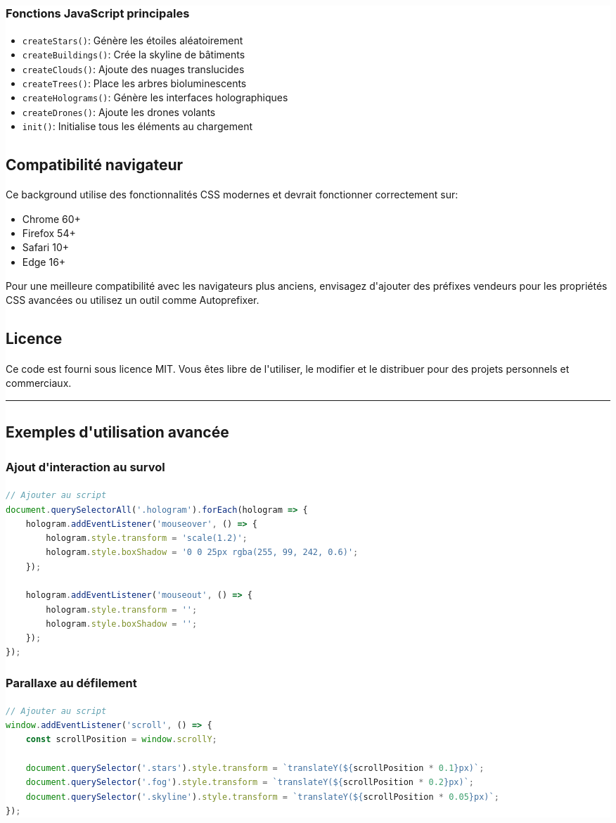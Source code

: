 ### Fonctions JavaScript principales

- `createStars()`: Génère les étoiles aléatoirement
- `createBuildings()`: Crée la skyline de bâtiments
- `createClouds()`: Ajoute des nuages translucides
- `createTrees()`: Place les arbres bioluminescents
- `createHolograms()`: Génère les interfaces holographiques
- `createDrones()`: Ajoute les drones volants
- `init()`: Initialise tous les éléments au chargement

## Compatibilité navigateur

Ce background utilise des fonctionnalités CSS modernes et devrait fonctionner correctement sur:

- Chrome 60+
- Firefox 54+
- Safari 10+
- Edge 16+

Pour une meilleure compatibilité avec les navigateurs plus anciens, envisagez d'ajouter des préfixes vendeurs pour les propriétés CSS avancées ou utilisez un outil comme Autoprefixer.

## Licence

Ce code est fourni sous licence MIT. Vous êtes libre de l'utiliser, le modifier et le distribuer pour des projets personnels et commerciaux.

---

## Exemples d'utilisation avancée

### Ajout d'interaction au survol

```javascript
// Ajouter au script
document.querySelectorAll('.hologram').forEach(hologram => {
    hologram.addEventListener('mouseover', () => {
        hologram.style.transform = 'scale(1.2)';
        hologram.style.boxShadow = '0 0 25px rgba(255, 99, 242, 0.6)';
    });
    
    hologram.addEventListener('mouseout', () => {
        hologram.style.transform = '';
        hologram.style.boxShadow = '';
    });
});
```

### Parallaxe au défilement

```javascript
// Ajouter au script
window.addEventListener('scroll', () => {
    const scrollPosition = window.scrollY;
    
    document.querySelector('.stars').style.transform = `translateY(${scrollPosition * 0.1}px)`;
    document.querySelector('.fog').style.transform = `translateY(${scrollPosition * 0.2}px)`;
    document.querySelector('.skyline').style.transform = `translateY(${scrollPosition * 0.05}px)`;
});
```
